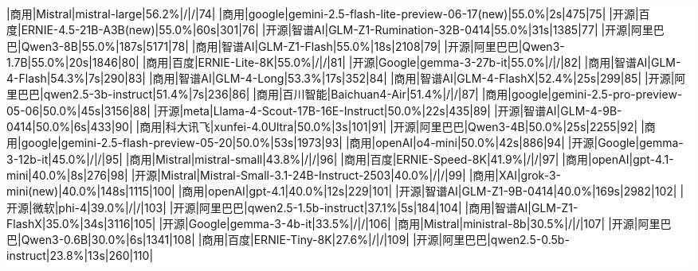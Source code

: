 |商用|Mistral|mistral-large|56.2%|/|/|74|
|商用|google|gemini-2.5-flash-lite-preview-06-17(new)|55.0%|2s|475|75|
|开源|百度|ERNIE-4.5-21B-A3B(new)|55.0%|60s|301|76|
|开源|智谱AI|GLM-Z1-Rumination-32B-0414|55.0%|31s|1385|77|
|开源|阿里巴巴|Qwen3-8B|55.0%|187s|5171|78|
|商用|智谱AI|GLM-Z1-Flash|55.0%|18s|2108|79|
|开源|阿里巴巴|Qwen3-1.7B|55.0%|20s|1846|80|
|商用|百度|ERNIE-Lite-8K|55.0%|/|/|81|
|开源|Google|gemma-3-27b-it|55.0%|/|/|82|
|商用|智谱AI|GLM-4-Flash|54.3%|7s|290|83|
|商用|智谱AI|GLM-4-Long|53.3%|17s|352|84|
|商用|智谱AI|GLM-4-FlashX|52.4%|25s|299|85|
|开源|阿里巴巴|qwen2.5-3b-instruct|51.4%|7s|236|86|
|商用|百川智能|Baichuan4-Air|51.4%|/|/|87|
|商用|google|gemini-2.5-pro-preview-05-06|50.0%|45s|3156|88|
|开源|meta|Llama-4-Scout-17B-16E-Instruct|50.0%|22s|435|89|
|开源|智谱AI|GLM-4-9B-0414|50.0%|6s|433|90|
|商用|科大讯飞|xunfei-4.0Ultra|50.0%|3s|101|91|
|开源|阿里巴巴|Qwen3-4B|50.0%|25s|2255|92|
|商用|google|gemini-2.5-flash-preview-05-20|50.0%|53s|1973|93|
|商用|openAI|o4-mini|50.0%|42s|886|94|
|开源|Google|gemma-3-12b-it|45.0%|/|/|95|
|商用|Mistral|mistral-small|43.8%|/|/|96|
|商用|百度|ERNIE-Speed-8K|41.9%|/|/|97|
|商用|openAI|gpt-4.1-mini|40.0%|8s|276|98|
|开源|Mistral|Mistral-Small-3.1-24B-Instruct-2503|40.0%|/|/|99|
|商用|XAI|grok-3-mini(new)|40.0%|148s|1115|100|
|商用|openAI|gpt-4.1|40.0%|12s|229|101|
|开源|智谱AI|GLM-Z1-9B-0414|40.0%|169s|2982|102|
|开源|微软|phi-4|39.0%|/|/|103|
|开源|阿里巴巴|qwen2.5-1.5b-instruct|37.1%|5s|184|104|
|商用|智谱AI|GLM-Z1-FlashX|35.0%|34s|3116|105|
|开源|Google|gemma-3-4b-it|33.5%|/|/|106|
|商用|Mistral|ministral-8b|30.5%|/|/|107|
|开源|阿里巴巴|Qwen3-0.6B|30.0%|6s|1341|108|
|商用|百度|ERNIE-Tiny-8K|27.6%|/|/|109|
|开源|阿里巴巴|qwen2.5-0.5b-instruct|23.8%|13s|260|110|